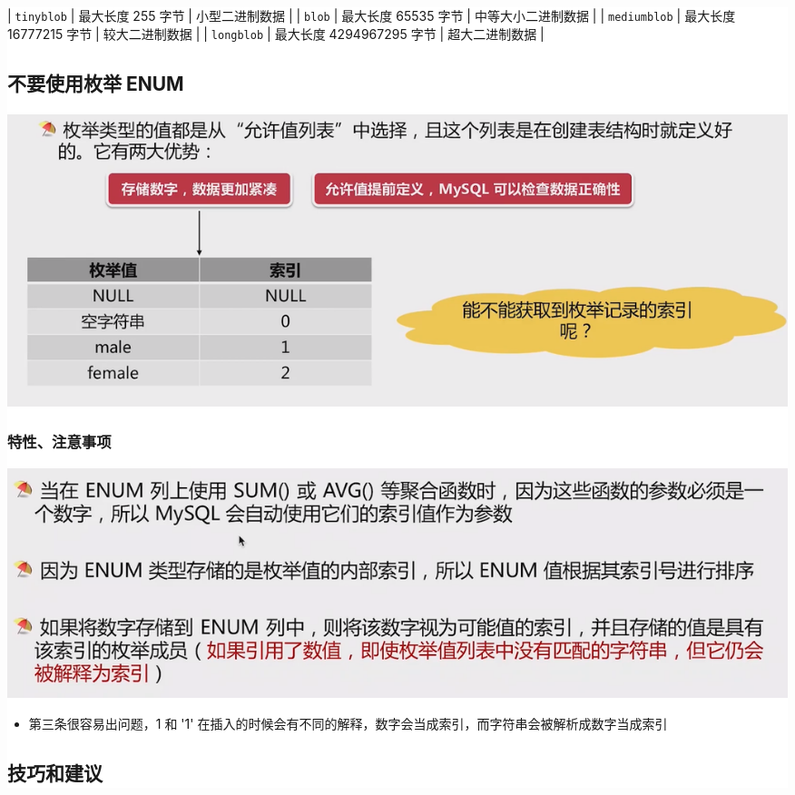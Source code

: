 | `tinyblob`   | 最大长度 255 字节                                                                 | 小型二进制数据          |
| `blob`       | 最大长度 65535 字节                                                               | 中等大小二进制数据        |
| `mediumblob` | 最大长度 16777215 字节                                                            | 较大二进制数据          |
| `longblob`   | 最大长度 4294967295 字节                                                          | 超大二进制数据          |

## 不要使用枚举 ENUM

![](image/Pasted%20image%2020241213004037.png)

### 特性、注意事项

![](image/Pasted%20image%2020241213004408.png)

- 第三条很容易出问题，1 和 '1' 在插入的时候会有不同的解释，数字会当成索引，而字符串会被解析成数字当成索引

## 技巧和建议

